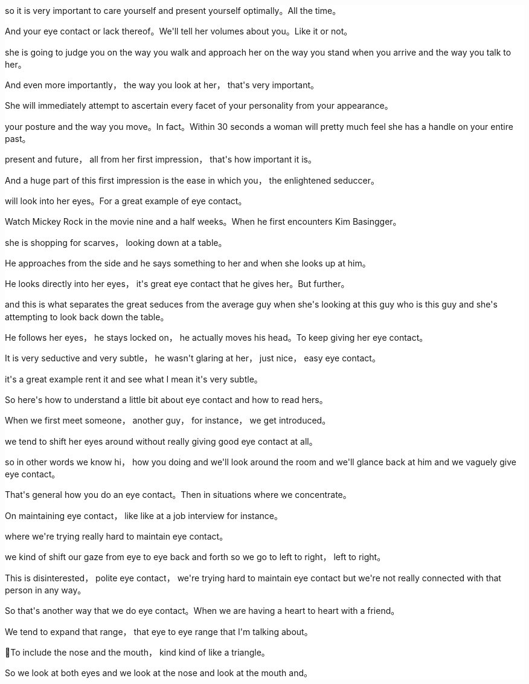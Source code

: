  so it is very important to care yourself and present yourself optimally。All the time。

And your eye contact or lack thereof。We'll tell her volumes about you。Like it or not。

 she is going to judge you on the way you walk and approach her on the way you stand when you arrive and the way you talk to her。

And even more importantly， the way you look at her， that's very important。

She will immediately attempt to ascertain every facet of your personality from your appearance。

 your posture and the way you move。In fact。Within 30 seconds a woman will pretty much feel she has a handle on your entire past。

 present and future， all from her first impression， that's how important it is。

And a huge part of this first impression is the ease in which you， the enlightened seduccer。

 will look into her eyes。For a great example of eye contact。

Watch Mickey Rock in the movie nine and a half weeks。When he first encounters Kim Basingger。

 she is shopping for scarves， looking down at a table。

He approaches from the side and he says something to her and when she looks up at him。

He looks directly into her eyes， it's great eye contact that he gives her。But further。

 and this is what separates the great seduces from the average guy when she's looking at this guy who is this guy and she's attempting to look back down the table。

He follows her eyes， he stays locked on， he actually moves his head。To keep giving her eye contact。

It is very seductive and very subtle， he wasn't glaring at her， just nice， easy eye contact。

 it's a great example rent it and see what I mean it's very subtle。

So here's how to understand a little bit about eye contact and how to read hers。

When we first meet someone， another guy， for instance， we get introduced。

 we tend to shift her eyes around without really giving good eye contact at all。

 so in other words we know hi， how you doing and we'll look around the room and we'll glance back at him and we vaguely give eye contact。

That's general how you do an eye contact。Then in situations where we concentrate。

On maintaining eye contact， like like at a job interview for instance。

 where we're trying really hard to maintain eye contact。

 we kind of shift our gaze from eye to eye back and forth so we go to left to right， left to right。

 This is disinterested， polite eye contact， we're trying hard to maintain eye contact but we're not really connected with that person in any way。

So that's another way that we do eye contact。When we are having a heart to heart with a friend。

We tend to expand that range， that eye to eye range that I'm talking about。

🎼To include the nose and the mouth， kind kind of like a triangle。

 So we look at both eyes and we look at the nose and look at the mouth and。
